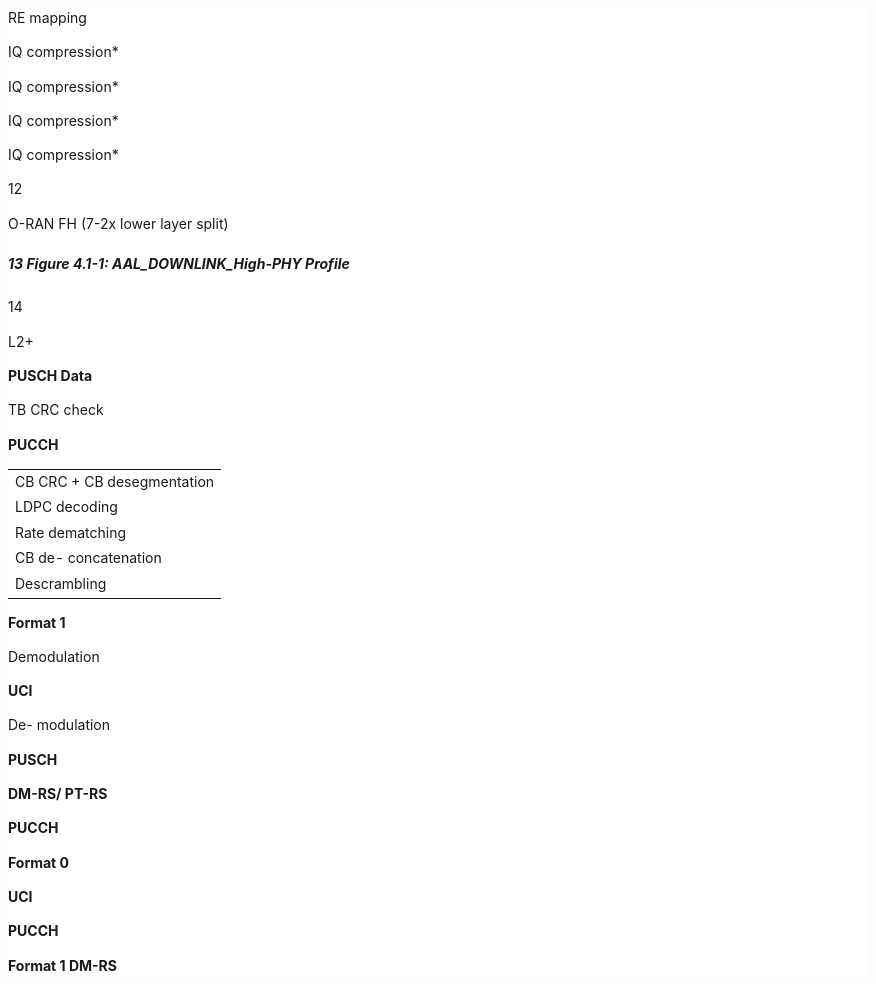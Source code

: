 RE mapping

IQ compression\*

IQ compression\*

IQ compression\*

IQ compression\*

12

O-RAN FH (7-2x lower layer split)

##### 13 Figure 4.1-1: AAL\_DOWNLINK\_High-PHY Profile

14

L2+

**PUSCH Data**

TB CRC check

**PUCCH**

<div class="table-wrapper" markdown="block">

|  |
| --- |
| CB CRC + CB  desegmentation |
| LDPC decoding |
| Rate  dematching |
| CB de-  concatenation |
| Descrambling |

</div>

**Format 1**

Demodulation

**UCI**

De- modulation

**PUSCH**

**DM-RS/ PT-RS**

**PUCCH**

**Format 0**

**UCI**

**PUCCH**

**Format 1 DM-RS**
